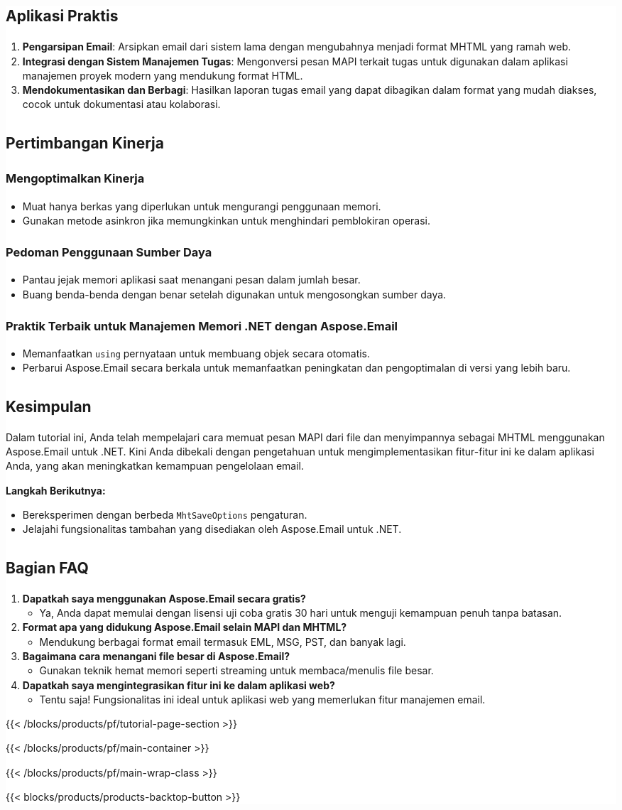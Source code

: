 ## Aplikasi Praktis
1. **Pengarsipan Email**: Arsipkan email dari sistem lama dengan mengubahnya menjadi format MHTML yang ramah web.
2. **Integrasi dengan Sistem Manajemen Tugas**: Mengonversi pesan MAPI terkait tugas untuk digunakan dalam aplikasi manajemen proyek modern yang mendukung format HTML.
3. **Mendokumentasikan dan Berbagi**: Hasilkan laporan tugas email yang dapat dibagikan dalam format yang mudah diakses, cocok untuk dokumentasi atau kolaborasi.

## Pertimbangan Kinerja
### Mengoptimalkan Kinerja
- Muat hanya berkas yang diperlukan untuk mengurangi penggunaan memori.
- Gunakan metode asinkron jika memungkinkan untuk menghindari pemblokiran operasi.

### Pedoman Penggunaan Sumber Daya
- Pantau jejak memori aplikasi saat menangani pesan dalam jumlah besar.
- Buang benda-benda dengan benar setelah digunakan untuk mengosongkan sumber daya.

### Praktik Terbaik untuk Manajemen Memori .NET dengan Aspose.Email
- Memanfaatkan `using` pernyataan untuk membuang objek secara otomatis.
- Perbarui Aspose.Email secara berkala untuk memanfaatkan peningkatan dan pengoptimalan di versi yang lebih baru.

## Kesimpulan
Dalam tutorial ini, Anda telah mempelajari cara memuat pesan MAPI dari file dan menyimpannya sebagai MHTML menggunakan Aspose.Email untuk .NET. Kini Anda dibekali dengan pengetahuan untuk mengimplementasikan fitur-fitur ini ke dalam aplikasi Anda, yang akan meningkatkan kemampuan pengelolaan email.

**Langkah Berikutnya:**
- Bereksperimen dengan berbeda `MhtSaveOptions` pengaturan.
- Jelajahi fungsionalitas tambahan yang disediakan oleh Aspose.Email untuk .NET.

## Bagian FAQ
1. **Dapatkah saya menggunakan Aspose.Email secara gratis?**
   - Ya, Anda dapat memulai dengan lisensi uji coba gratis 30 hari untuk menguji kemampuan penuh tanpa batasan.
2. **Format apa yang didukung Aspose.Email selain MAPI dan MHTML?**
   - Mendukung berbagai format email termasuk EML, MSG, PST, dan banyak lagi.
3. **Bagaimana cara menangani file besar di Aspose.Email?**
   - Gunakan teknik hemat memori seperti streaming untuk membaca/menulis file besar.
4. **Dapatkah saya mengintegrasikan fitur ini ke dalam aplikasi web?**
   - Tentu saja! Fungsionalitas ini ideal untuk aplikasi web yang memerlukan fitur manajemen email.

{{< /blocks/products/pf/tutorial-page-section >}}

{{< /blocks/products/pf/main-container >}}

{{< /blocks/products/pf/main-wrap-class >}}

{{< blocks/products/products-backtop-button >}}